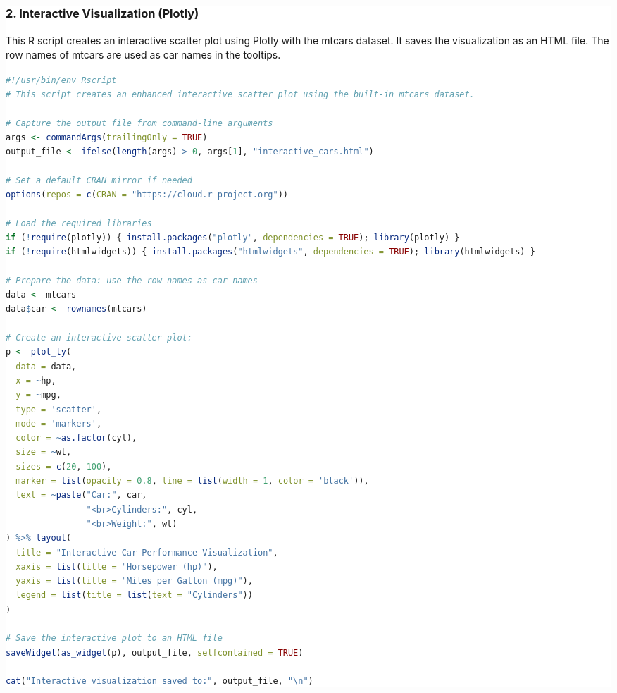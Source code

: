 ### 2. Interactive Visualization (Plotly)

This R script creates an interactive scatter plot using Plotly with the mtcars dataset. It saves the visualization as an HTML file. The row names of mtcars are used as car names in the tooltips.

```r
#!/usr/bin/env Rscript
# This script creates an enhanced interactive scatter plot using the built-in mtcars dataset.

# Capture the output file from command-line arguments
args <- commandArgs(trailingOnly = TRUE)
output_file <- ifelse(length(args) > 0, args[1], "interactive_cars.html")

# Set a default CRAN mirror if needed
options(repos = c(CRAN = "https://cloud.r-project.org"))

# Load the required libraries
if (!require(plotly)) { install.packages("plotly", dependencies = TRUE); library(plotly) }
if (!require(htmlwidgets)) { install.packages("htmlwidgets", dependencies = TRUE); library(htmlwidgets) }

# Prepare the data: use the row names as car names
data <- mtcars
data$car <- rownames(mtcars)

# Create an interactive scatter plot:
p <- plot_ly(
  data = data,
  x = ~hp,
  y = ~mpg,
  type = 'scatter',
  mode = 'markers',
  color = ~as.factor(cyl),
  size = ~wt,
  sizes = c(20, 100),
  marker = list(opacity = 0.8, line = list(width = 1, color = 'black')),
  text = ~paste("Car:", car,
                "<br>Cylinders:", cyl,
                "<br>Weight:", wt)
) %>% layout(
  title = "Interactive Car Performance Visualization",
  xaxis = list(title = "Horsepower (hp)"),
  yaxis = list(title = "Miles per Gallon (mpg)"),
  legend = list(title = list(text = "Cylinders"))
)

# Save the interactive plot to an HTML file
saveWidget(as_widget(p), output_file, selfcontained = TRUE)

cat("Interactive visualization saved to:", output_file, "\n")
```
